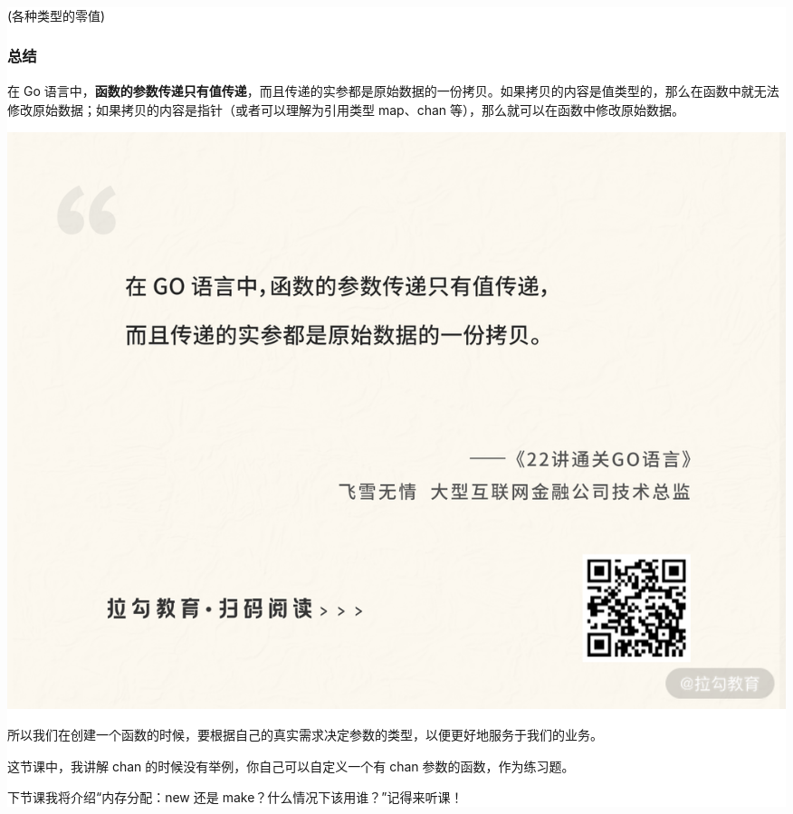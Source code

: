 (各种类型的零值)

### 总结

在 Go 语言中，**函数的参数传递只有值传递**，而且传递的实参都是原始数据的一份拷贝。如果拷贝的内容是值类型的，那么在函数中就无法修改原始数据；如果拷贝的内容是指针（或者可以理解为引用类型 map、chan 等），那么就可以在函数中修改原始数据。

![Lark20201209-184447.png](assets/CgqCHl_QqryAEqYQAAVkYmbnDIM013.png)

所以我们在创建一个函数的时候，要根据自己的真实需求决定参数的类型，以便更好地服务于我们的业务。

这节课中，我讲解 chan 的时候没有举例，你自己可以自定义一个有 chan 参数的函数，作为练习题。

下节课我将介绍“内存分配：new 还是 make？什么情况下该用谁？”记得来听课！